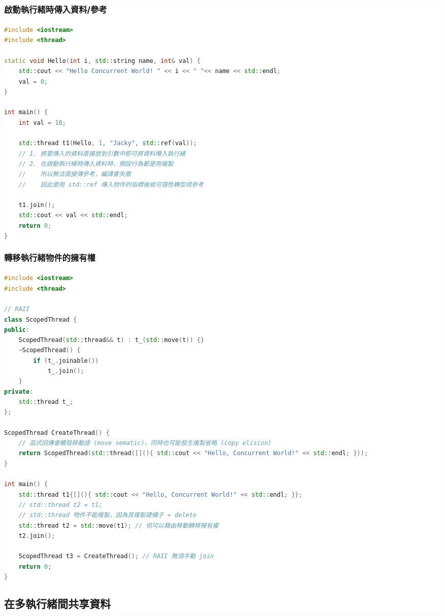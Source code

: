 ### 啟動執行緒時傳入資料/參考

```cpp
#include <iostream>
#include <thread>

static void Hello(int i, std::string name, int& val) {
    std::cout << "Hello Concurrent World! " << i << " "<< name << std::endl;
    val = 0;
}

int main() {
    int val = 10;
    
    std::thread t1(Hello, 1, "Jacky", std::ref(val));
    // 1. 將要傳入的資料直接放到引數中即可將資料傳入執行緒
    // 2. 在啟動執行緒時傳入資料時，預設行為都是用複製
    //    所以無法直接傳參考，編譯會失敗
    //    因此使用 std::ref 傳入物件的指標後就可隱性轉型成參考
    
    t1.join();
    std::cout << val << std::endl;
    return 0;
}
```

### 轉移執行緒物件的擁有權

```cpp
#include <iostream>
#include <thread>

// RAII
class ScopedThread {
public:
    ScopedThread(std::thread&& t) : t_(std::move(t)) {}
    ~ScopedThread() {
        if (t_.joinable())
            t_.join();
    }
private:
    std::thread t_;
};

ScopedThread CreateThread() {
    // 函式回傳會觸發移動語 (move sematic)，同時也可能發生複製省略 (copy elision)
    return ScopedThread(std::thread([](){ std::cout << "Hello, Concurrent World!" << std::endl; }));
}

int main() {
    std::thread t1{[](){ std::cout << "Hello, Concurrent World!" << std::endl; }};
    // std::thread t2 = t1;
    // std::thread 物件不能複製，因為其複製建構子 = delete
    std::thread t2 = std::move(t1); // 但可以藉由移動轉移擁有權
    t2.join();
    
    ScopedThread t3 = CreateThread(); // RAII 無須手動 join
    return 0;
}
```
## 在多執行緒間共享資料